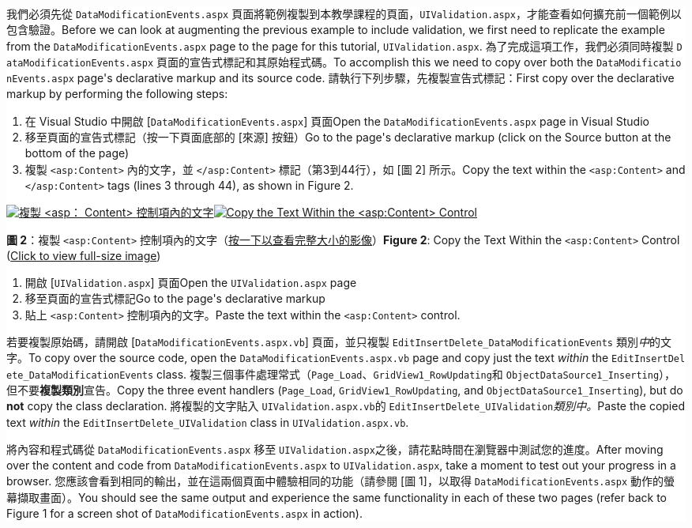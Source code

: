 <span data-ttu-id="74b79-131">我們必須先從 `DataModificationEvents.aspx` 頁面將範例複製到本教學課程的頁面，`UIValidation.aspx`，才能查看如何擴充前一個範例以包含驗證。</span><span class="sxs-lookup"><span data-stu-id="74b79-131">Before we can look at augmenting the previous example to include validation, we first need to replicate the example from the `DataModificationEvents.aspx` page to the page for this tutorial, `UIValidation.aspx`.</span></span> <span data-ttu-id="74b79-132">為了完成這項工作，我們必須同時複製 `DataModificationEvents.aspx` 頁面的宣告式標記和其原始程式碼。</span><span class="sxs-lookup"><span data-stu-id="74b79-132">To accomplish this we need to copy over both the `DataModificationEvents.aspx` page's declarative markup and its source code.</span></span> <span data-ttu-id="74b79-133">請執行下列步驟，先複製宣告式標記：</span><span class="sxs-lookup"><span data-stu-id="74b79-133">First copy over the declarative markup by performing the following steps:</span></span>

1. <span data-ttu-id="74b79-134">在 Visual Studio 中開啟 [`DataModificationEvents.aspx`] 頁面</span><span class="sxs-lookup"><span data-stu-id="74b79-134">Open the `DataModificationEvents.aspx` page in Visual Studio</span></span>
2. <span data-ttu-id="74b79-135">移至頁面的宣告式標記（按一下頁面底部的 [來源] 按鈕）</span><span class="sxs-lookup"><span data-stu-id="74b79-135">Go to the page's declarative markup (click on the Source button at the bottom of the page)</span></span>
3. <span data-ttu-id="74b79-136">複製 `<asp:Content>` 內的文字，並 `</asp:Content>` 標記（第3到44行），如 [圖 2] 所示。</span><span class="sxs-lookup"><span data-stu-id="74b79-136">Copy the text within the `<asp:Content>` and `</asp:Content>` tags (lines 3 through 44), as shown in Figure 2.</span></span>

<span data-ttu-id="74b79-137">[![複製 &lt;asp： Content&gt; 控制項內的文字](adding-validation-controls-to-the-editing-and-inserting-interfaces-vb/_static/image5.png)](adding-validation-controls-to-the-editing-and-inserting-interfaces-vb/_static/image4.png)</span><span class="sxs-lookup"><span data-stu-id="74b79-137">[![Copy the Text Within the &lt;asp:Content&gt; Control](adding-validation-controls-to-the-editing-and-inserting-interfaces-vb/_static/image5.png)](adding-validation-controls-to-the-editing-and-inserting-interfaces-vb/_static/image4.png)</span></span>

<span data-ttu-id="74b79-138">**圖 2**：複製 `<asp:Content>` 控制項內的文字（[按一下以查看完整大小的影像](adding-validation-controls-to-the-editing-and-inserting-interfaces-vb/_static/image6.png)）</span><span class="sxs-lookup"><span data-stu-id="74b79-138">**Figure 2**: Copy the Text Within the `<asp:Content>` Control ([Click to view full-size image](adding-validation-controls-to-the-editing-and-inserting-interfaces-vb/_static/image6.png))</span></span>

1. <span data-ttu-id="74b79-139">開啟 [`UIValidation.aspx`] 頁面</span><span class="sxs-lookup"><span data-stu-id="74b79-139">Open the `UIValidation.aspx` page</span></span>
2. <span data-ttu-id="74b79-140">移至頁面的宣告式標記</span><span class="sxs-lookup"><span data-stu-id="74b79-140">Go to the page's declarative markup</span></span>
3. <span data-ttu-id="74b79-141">貼上 `<asp:Content>` 控制項內的文字。</span><span class="sxs-lookup"><span data-stu-id="74b79-141">Paste the text within the `<asp:Content>` control.</span></span>

<span data-ttu-id="74b79-142">若要複製原始碼，請開啟 [`DataModificationEvents.aspx.vb`] 頁面，並只複製 `EditInsertDelete_DataModificationEvents` 類別*中*的文字。</span><span class="sxs-lookup"><span data-stu-id="74b79-142">To copy over the source code, open the `DataModificationEvents.aspx.vb` page and copy just the text *within* the `EditInsertDelete_DataModificationEvents` class.</span></span> <span data-ttu-id="74b79-143">複製三個事件處理常式（`Page_Load`、`GridView1_RowUpdating`和 `ObjectDataSource1_Inserting`），但不要**複製類別**宣告。</span><span class="sxs-lookup"><span data-stu-id="74b79-143">Copy the three event handlers (`Page_Load`, `GridView1_RowUpdating`, and `ObjectDataSource1_Inserting`), but do **not** copy the class declaration.</span></span> <span data-ttu-id="74b79-144">將複製的文字貼入 `UIValidation.aspx.vb`的 `EditInsertDelete_UIValidation`*類別中。*</span><span class="sxs-lookup"><span data-stu-id="74b79-144">Paste the copied text *within* the `EditInsertDelete_UIValidation` class in `UIValidation.aspx.vb`.</span></span>

<span data-ttu-id="74b79-145">將內容和程式碼從 `DataModificationEvents.aspx` 移至 `UIValidation.aspx`之後，請花點時間在瀏覽器中測試您的進度。</span><span class="sxs-lookup"><span data-stu-id="74b79-145">After moving over the content and code from `DataModificationEvents.aspx` to `UIValidation.aspx`, take a moment to test out your progress in a browser.</span></span> <span data-ttu-id="74b79-146">您應該會看到相同的輸出，並在這兩個頁面中體驗相同的功能（請參閱 [圖 1]，以取得 `DataModificationEvents.aspx` 動作的螢幕擷取畫面）。</span><span class="sxs-lookup"><span data-stu-id="74b79-146">You should see the same output and experience the same functionality in each of these two pages (refer back to Figure 1 for a screen shot of `DataModificationEvents.aspx` in action).</span></span>
